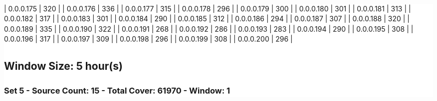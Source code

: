 | 0.0.0.175 | 320 |
| 0.0.0.176 | 336 |
| 0.0.0.177 | 315 |
| 0.0.0.178 | 296 |
| 0.0.0.179 | 300 |
| 0.0.0.180 | 301 |
| 0.0.0.181 | 313 |
| 0.0.0.182 | 317 |
| 0.0.0.183 | 301 |
| 0.0.0.184 | 290 |
| 0.0.0.185 | 312 |
| 0.0.0.186 | 294 |
| 0.0.0.187 | 307 |
| 0.0.0.188 | 320 |
| 0.0.0.189 | 335 |
| 0.0.0.190 | 322 |
| 0.0.0.191 | 268 |
| 0.0.0.192 | 286 |
| 0.0.0.193 | 283 |
| 0.0.0.194 | 290 |
| 0.0.0.195 | 308 |
| 0.0.0.196 | 317 |
| 0.0.0.197 | 309 |
| 0.0.0.198 | 296 |
| 0.0.0.199 | 308 |
| 0.0.0.200 | 296 |

## Window Size: 5 hour(s)

### Set 5 - Source Count: 15 - Total Cover: 61970 - Window: 1
